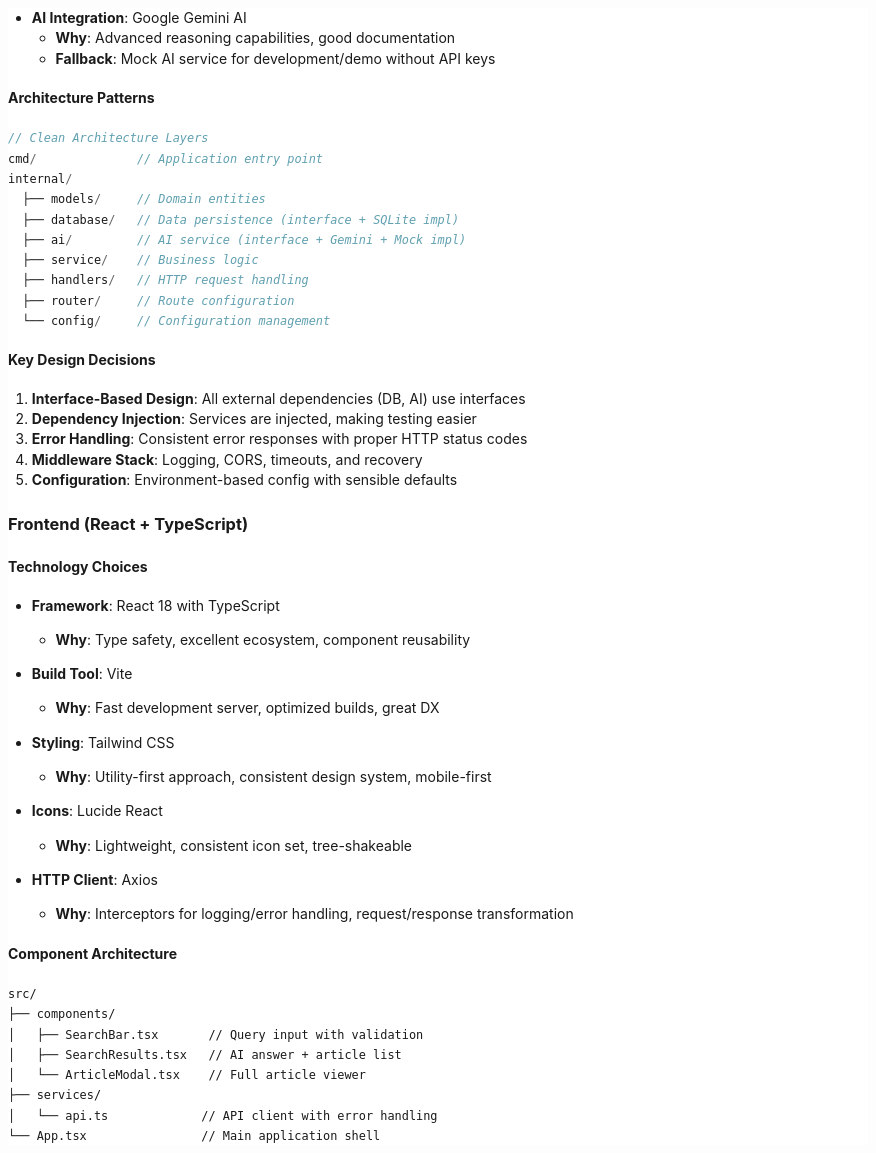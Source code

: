 - **AI Integration**: Google Gemini AI
  - **Why**: Advanced reasoning capabilities, good documentation
  - **Fallback**: Mock AI service for development/demo without API keys

#### Architecture Patterns

```go
// Clean Architecture Layers
cmd/              // Application entry point
internal/
  ├── models/     // Domain entities
  ├── database/   // Data persistence (interface + SQLite impl)
  ├── ai/         // AI service (interface + Gemini + Mock impl)
  ├── service/    // Business logic
  ├── handlers/   // HTTP request handling
  ├── router/     // Route configuration
  └── config/     // Configuration management
```

#### Key Design Decisions

1. **Interface-Based Design**: All external dependencies (DB, AI) use interfaces
2. **Dependency Injection**: Services are injected, making testing easier
3. **Error Handling**: Consistent error responses with proper HTTP status codes
4. **Middleware Stack**: Logging, CORS, timeouts, and recovery
5. **Configuration**: Environment-based config with sensible defaults

### Frontend (React + TypeScript)

#### Technology Choices

- **Framework**: React 18 with TypeScript
  - **Why**: Type safety, excellent ecosystem, component reusability
  
- **Build Tool**: Vite
  - **Why**: Fast development server, optimized builds, great DX
  
- **Styling**: Tailwind CSS
  - **Why**: Utility-first approach, consistent design system, mobile-first
  
- **Icons**: Lucide React
  - **Why**: Lightweight, consistent icon set, tree-shakeable
  
- **HTTP Client**: Axios
  - **Why**: Interceptors for logging/error handling, request/response transformation

#### Component Architecture

```
src/
├── components/
│   ├── SearchBar.tsx       // Query input with validation
│   ├── SearchResults.tsx   // AI answer + article list
│   └── ArticleModal.tsx    // Full article viewer
├── services/
│   └── api.ts             // API client with error handling
└── App.tsx                // Main application shell
```
